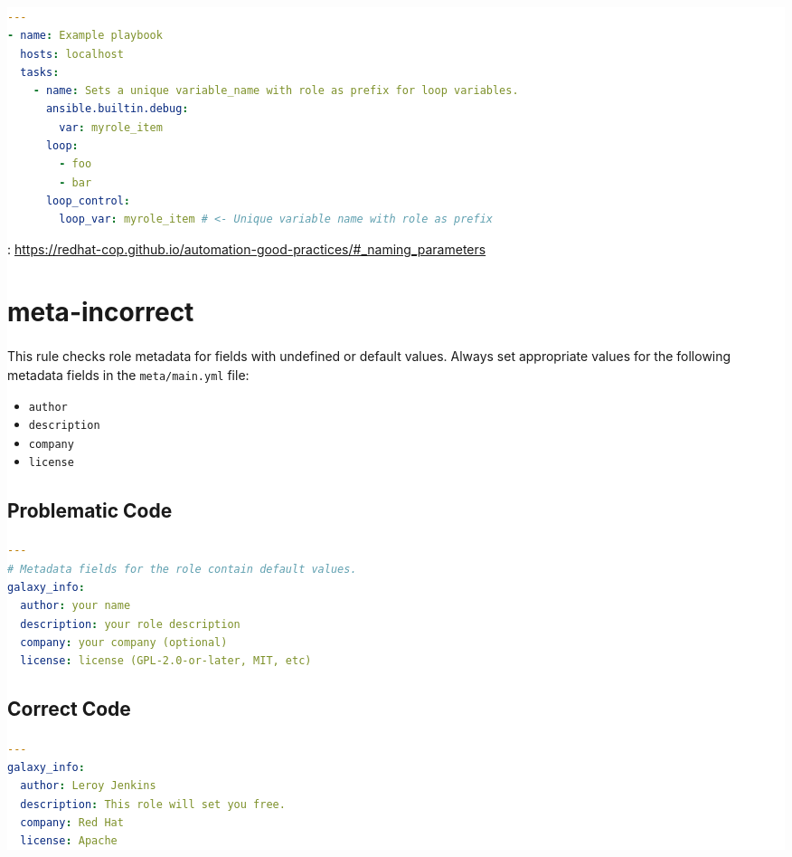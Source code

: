 ```yaml
---
- name: Example playbook
  hosts: localhost
  tasks:
    - name: Sets a unique variable_name with role as prefix for loop variables.
      ansible.builtin.debug:
        var: myrole_item
      loop:
        - foo
        - bar
      loop_control:
        loop_var: myrole_item # <- Unique variable name with role as prefix
```

:
  https://redhat-cop.github.io/automation-good-practices/#_naming_parameters


# meta-incorrect

This rule checks role metadata for fields with undefined or default values.
Always set appropriate values for the following metadata fields in the `meta/main.yml` file:

- `author`
- `description`
- `company`
- `license`

## Problematic Code

```yaml
---
# Metadata fields for the role contain default values.
galaxy_info:
  author: your name
  description: your role description
  company: your company (optional)
  license: license (GPL-2.0-or-later, MIT, etc)
```

## Correct Code

```yaml
---
galaxy_info:
  author: Leroy Jenkins
  description: This role will set you free.
  company: Red Hat
  license: Apache
```

